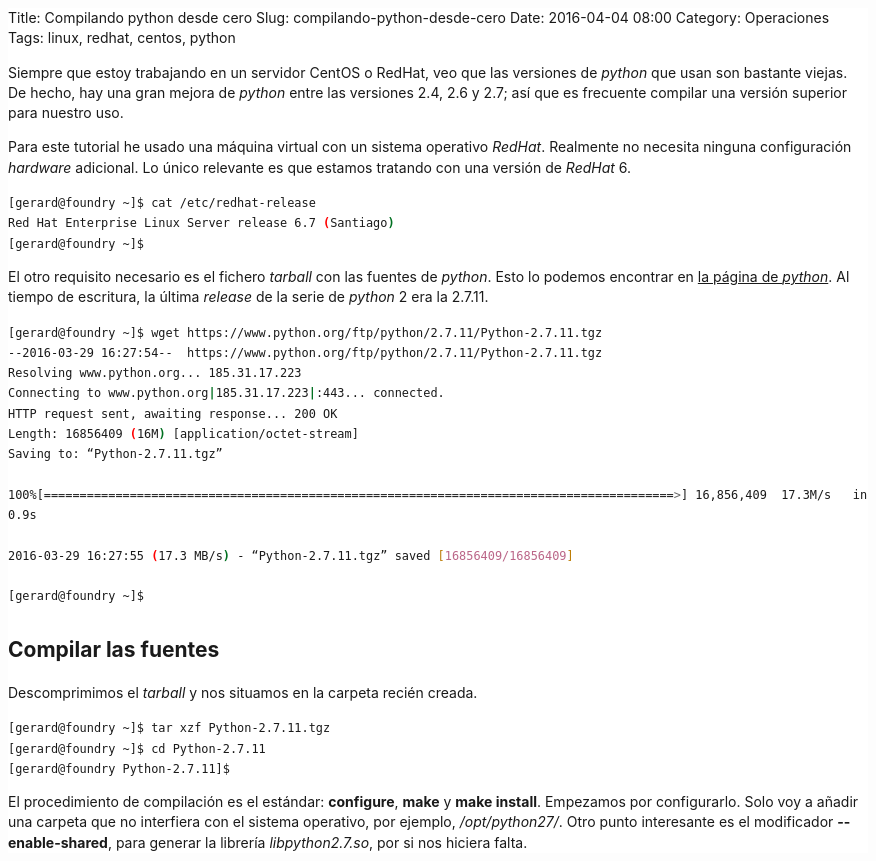 Title: Compilando python desde cero
Slug: compilando-python-desde-cero
Date: 2016-04-04 08:00
Category: Operaciones
Tags: linux, redhat, centos, python



Siempre que estoy trabajando en un servidor CentOS o RedHat, veo que las versiones de *python* que usan son bastante viejas. De hecho, hay una gran mejora de *python* entre las versiones 2.4, 2.6 y 2.7; así que es frecuente compilar una versión superior para nuestro uso.

Para este tutorial he usado una máquina virtual con un sistema operativo *RedHat*. Realmente no necesita ninguna configuración *hardware* adicional. Lo único relevante es que estamos tratando con una versión de *RedHat* 6.

```bash
[gerard@foundry ~]$ cat /etc/redhat-release
Red Hat Enterprise Linux Server release 6.7 (Santiago)
[gerard@foundry ~]$
```

El otro requisito necesario es el fichero *tarball* con las fuentes de *python*. Esto lo podemos encontrar en [la página de *python*](https://www.python.org/). Al tiempo de escritura, la última *release* de la serie de *python* 2 era la 2.7.11.

```bash
[gerard@foundry ~]$ wget https://www.python.org/ftp/python/2.7.11/Python-2.7.11.tgz
--2016-03-29 16:27:54--  https://www.python.org/ftp/python/2.7.11/Python-2.7.11.tgz
Resolving www.python.org... 185.31.17.223
Connecting to www.python.org|185.31.17.223|:443... connected.
HTTP request sent, awaiting response... 200 OK
Length: 16856409 (16M) [application/octet-stream]
Saving to: “Python-2.7.11.tgz”

100%[========================================================================================>] 16,856,409  17.3M/s   in 0.9s

2016-03-29 16:27:55 (17.3 MB/s) - “Python-2.7.11.tgz” saved [16856409/16856409]

[gerard@foundry ~]$
```

## Compilar las fuentes

Descomprimimos el *tarball* y nos situamos en la carpeta recién creada.

```bash
[gerard@foundry ~]$ tar xzf Python-2.7.11.tgz
[gerard@foundry ~]$ cd Python-2.7.11
[gerard@foundry Python-2.7.11]$
```

El procedimiento de compilación es el estándar: **configure**, **make** y **make install**. Empezamos por configurarlo. Solo voy a añadir una carpeta que no interfiera con el sistema operativo, por ejemplo, */opt/python27/*. Otro punto interesante es el modificador **--enable-shared**, para generar la librería *libpython2.7.so*, por si nos hiciera falta.
